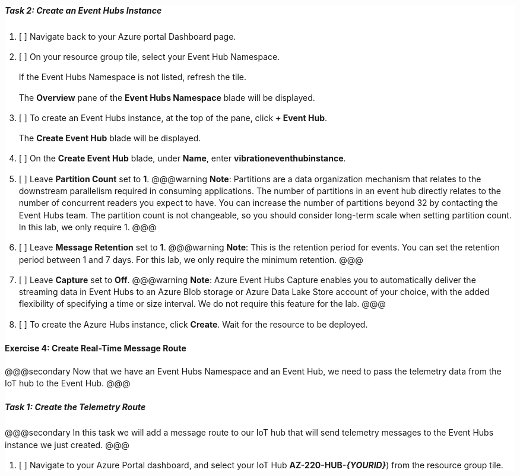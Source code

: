 ##### Task 2: Create an Event Hubs Instance

1. [ ] Navigate back to your Azure portal Dashboard page.

1. [ ] On your resource group tile, select your Event Hub Namespace.

    If the Event Hubs Namespace is not listed, refresh the tile.

    The **Overview** pane of the **Event Hubs Namespace** blade will be displayed.

1. [ ] To create an Event Hubs instance, at the top of the pane, click **+ Event Hub**.

    The **Create Event Hub** blade will be displayed.

1. [ ] On the **Create Event Hub** blade, under **Name**, enter **vibrationeventhubinstance**.

1. [ ] Leave **Partition Count** set to **1**.
@@@warning
**Note**:  Partitions are a data organization mechanism that relates to the downstream parallelism required in consuming applications. The number of partitions in an event hub directly relates to the number of concurrent readers you expect to have. You can increase the number of partitions beyond 32 by contacting the Event Hubs team. The partition count is not changeable, so you should consider long-term scale when setting partition count. In this lab, we only require 1.
@@@

1. [ ] Leave **Message Retention** set to **1**.
@@@warning
**Note**:  This is the retention period for events. You can set the retention period between 1 and 7 days. For this lab, we only require the minimum retention.
@@@

1. [ ] Leave **Capture** set to **Off**.
@@@warning
**Note**:  Azure Event Hubs Capture enables you to automatically deliver the streaming data in Event Hubs to an Azure Blob storage or Azure Data Lake Store account of your choice, with the added flexibility of specifying a time or size interval. We do not require this feature for the lab.
@@@

1. [ ] To create the Azure Hubs instance, click **Create**. Wait for the resource to be deployed.


#### Exercise 4: Create Real-Time Message Route

@@@secondary
Now that we have an Event Hubs Namespace and an Event Hub, we need to pass the telemetry data from the IoT hub to the Event Hub.
@@@

##### Task 1: Create the Telemetry Route

@@@secondary
In this task we will add a message route to our IoT hub that will send telemetry messages to the Event Hubs instance we just created.
@@@

1. [ ] Navigate to your Azure Portal dashboard, and select your IoT Hub **AZ-220-HUB-*{YOURID}***) from the resource group tile.
